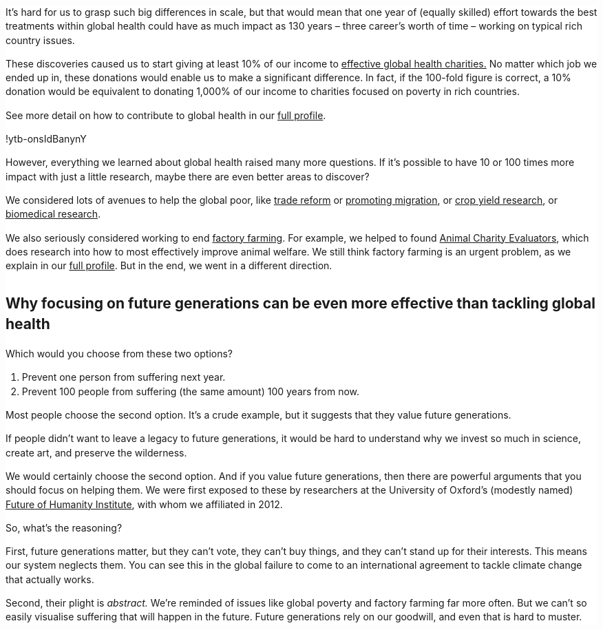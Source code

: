 It’s hard for us to grasp such big differences in scale, but that would mean that one year of (equally skilled) effort towards the best treatments within global health could have as much impact as 130 years – three career’s worth of time – working on typical rich country issues.

These discoveries caused us to start giving at least 10% of our income to <a href="http://www.givewell.org/charities/top-charities">effective global health charities.</a> No matter which job we ended up in, these donations would enable us to make a significant difference. In fact, if the 100-fold figure is correct, a 10% donation would be equivalent to donating 1,000% of our income to charities focused on poverty in rich countries.

See more detail on how to contribute to global health in our <a href="https://80000hours.org/problem-profiles/health-in-poor-countries/">full profile</a>.

!ytb-onsIdBanynY

However, everything we learned about global health raised many more questions. If it’s possible to have 10 or 100 times more impact with just a little research, maybe there are even better areas to discover?

We considered lots of avenues to help the global poor, like <a href="http://www.copenhagenconsensus.com/post-2015-consensus/trade">trade reform</a> or <a href="https://openborders.info/practical-case/">promoting migration</a>, or <a href="http://www.copenhagenconsensus.com/post-2015-consensus/food-security-and-nutrition">crop yield research</a>, or <a href="/career-reviews/biomedical-research/">biomedical research</a>.

We also seriously considered working to end <a href="/problem-profiles/factory-farming/">factory farming</a>. For example, we helped to found <a href="https://animalcharityevaluators.org/">Animal Charity Evaluators</a>, which does research into how to most effectively improve animal welfare. We still think factory farming is an urgent problem, as we explain in our <a href="/problem-profiles/factory-farming/">full profile</a>. But in the end, we went in a different direction.

## Why focusing on future generations can be even more effective than tackling global health

Which would you choose from these two options?

1. Prevent one person from suffering next year.
1. Prevent 100 people from suffering (the same amount) 100 years from now.

Most people choose the second option. It’s a crude example, but it suggests that they value future generations.

If people didn’t want to leave a legacy to future generations, it would be hard to understand why we invest so much in science, create art, and preserve the wilderness.

We would certainly choose the second option. And if you value future generations, then there are powerful arguments that you should focus on helping them. We were first exposed to these by researchers at the University of Oxford’s (modestly named) <a href="https://www.fhi.ox.ac.uk/">Future of Humanity Institute</a>, with whom we affiliated in 2012.

So, what’s the reasoning?

First, future generations matter, but they can’t vote, they can’t buy things, and they can’t stand up for their interests. This means our system neglects them. You can see this in the global failure to come to an international agreement to tackle climate change that actually works.

Second, their plight is *abstract.* We’re reminded of issues like global poverty and factory farming far more often. But we can’t so easily visualise suffering that will happen in the future. Future generations rely on our goodwill, and even that is hard to muster.
